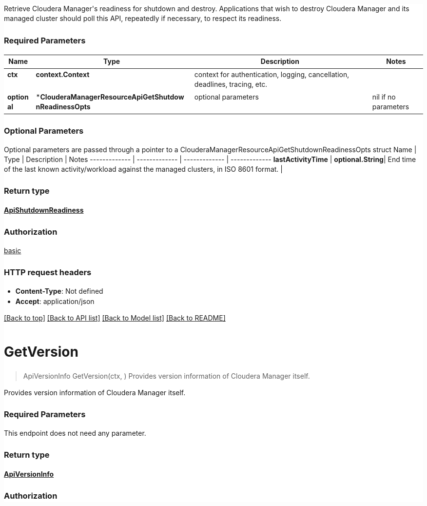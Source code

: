 Retrieve Cloudera Manager's readiness for shutdown and destroy. Applications that wish to destroy Cloudera Manager and its managed cluster should poll this API, repeatedly if necessary, to respect its readiness.

### Required Parameters

Name | Type | Description  | Notes
------------- | ------------- | ------------- | -------------
 **ctx** | **context.Context** | context for authentication, logging, cancellation, deadlines, tracing, etc.
 **optional** | ***ClouderaManagerResourceApiGetShutdownReadinessOpts** | optional parameters | nil if no parameters

### Optional Parameters
Optional parameters are passed through a pointer to a ClouderaManagerResourceApiGetShutdownReadinessOpts struct
Name | Type | Description  | Notes
------------- | ------------- | ------------- | -------------
 **lastActivityTime** | **optional.String**| End time of the last known activity/workload against the managed clusters, in ISO 8601 format. | 

### Return type

[**ApiShutdownReadiness**](ApiShutdownReadiness.md)

### Authorization

[basic](../README.md#basic)

### HTTP request headers

 - **Content-Type**: Not defined
 - **Accept**: application/json

[[Back to top]](#) [[Back to API list]](../README.md#documentation-for-api-endpoints) [[Back to Model list]](../README.md#documentation-for-models) [[Back to README]](../README.md)

# **GetVersion**
> ApiVersionInfo GetVersion(ctx, )
Provides version information of Cloudera Manager itself.

Provides version information of Cloudera Manager itself.

### Required Parameters
This endpoint does not need any parameter.

### Return type

[**ApiVersionInfo**](ApiVersionInfo.md)

### Authorization

